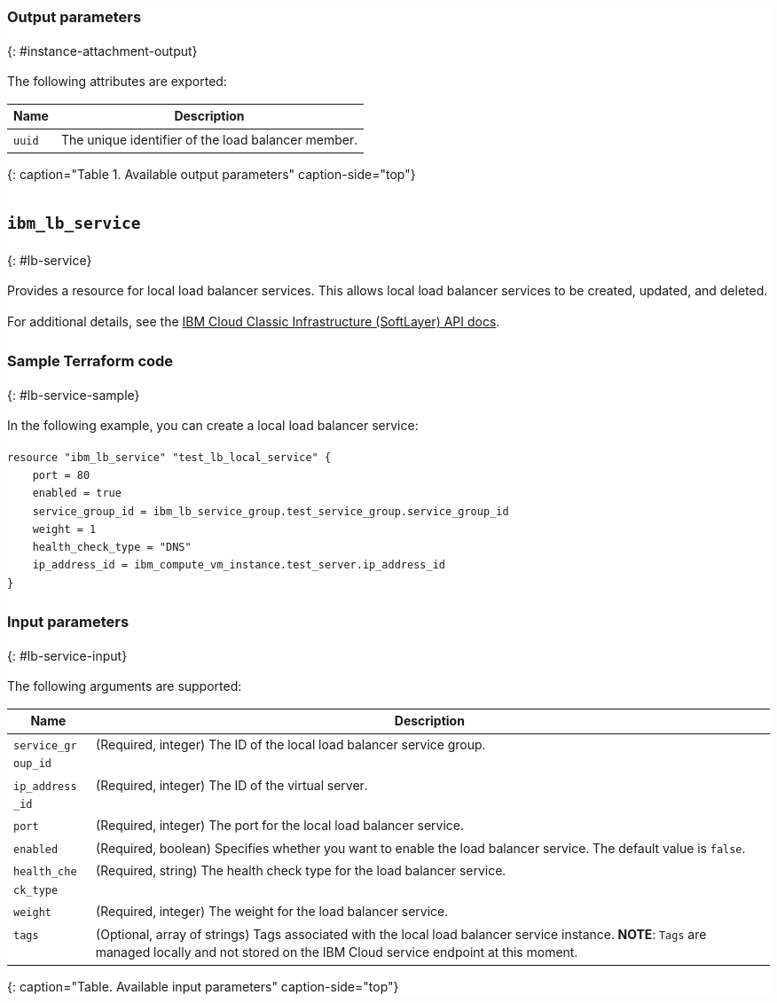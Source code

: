 ### Output parameters
{: #instance-attachment-output}

The following attributes are exported:

|Name|Description|
|----|-----------|
|`uuid`|The unique identifier of the load balancer member.|
{: caption="Table 1. Available output parameters" caption-side="top"}




## `ibm_lb_service`
{: #lb-service}

Provides a resource for local load balancer services. This allows local load balancer services to be created, updated, and deleted.

For additional details, see the [IBM Cloud Classic Infrastructure (SoftLayer) API docs](http://sldn.softlayer.com/reference/datatypes/SoftLayer_Network_Application_Delivery_Controller_LoadBalancer_Service).

### Sample Terraform code
{: #lb-service-sample}

In the following example, you can create a local load balancer service:

```
resource "ibm_lb_service" "test_lb_local_service" {
    port = 80
    enabled = true
    service_group_id = ibm_lb_service_group.test_service_group.service_group_id
    weight = 1
    health_check_type = "DNS"
    ip_address_id = ibm_compute_vm_instance.test_server.ip_address_id
}

```

### Input parameters
{: #lb-service-input}

The following arguments are supported:

|Name|Description|
|----|-----------|
|`service_group_id`|(Required, integer) The ID of the local load balancer service group.|
|`ip_address_id`|(Required, integer) The ID of the virtual server.|
|`port`|(Required, integer) The port for the local load balancer service.|
|`enabled`|(Required, boolean) Specifies whether you want to enable the load balancer service. The default value is `false`.|
|`health_check_type`|(Required, string) The health check type for the load balancer service.|
|`weight`|(Required, integer) The weight for the load balancer service.|
|`tags`|(Optional, array of strings) Tags associated with the local load balancer service instance.     **NOTE**: `Tags` are managed locally and not stored on the IBM Cloud service endpoint at this moment.|
{: caption="Table. Available input parameters" caption-side="top"}
